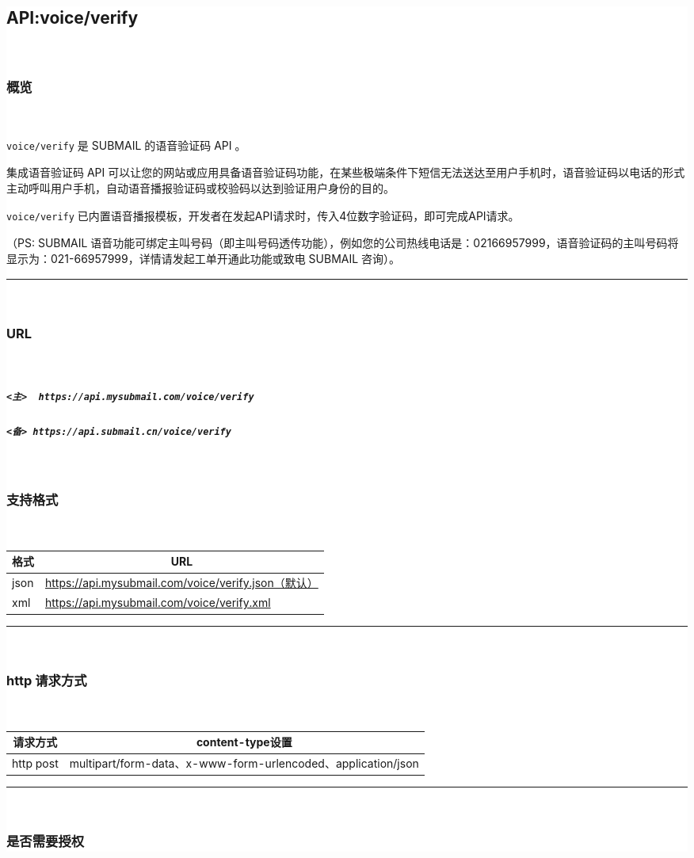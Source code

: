 ##  API:voice/verify 
<br>

### **概览**

<br>

`voice/verify` 是 SUBMAIL 的语音验证码 API 。

集成语音验证码 API 可以让您的网站或应用具备语音验证码功能，在某些极端条件下短信无法送达至用户手机时，语音验证码以电话的形式主动呼叫用户手机，自动语音播报验证码或校验码以达到验证用户身份的目的。

`voice/verify` 已内置语音播报模板，开发者在发起API请求时，传入4位数字验证码，即可完成API请求。

 

（PS: SUBMAIL 语音功能可绑定主叫号码（即主叫号码透传功能），例如您的公司热线电话是：02166957999，语音验证码的主叫号码将显示为：021-66957999，详情请发起工单开通此功能或致电 SUBMAIL 咨询）。

---

<br>

### **URL**

<br>

##### `<主>  https://api.mysubmail.com/voice/verify`

##### `<备> https://api.submail.cn/voice/verify`

<br>

###  **支持格式**

<br>

格式 | URL
---|---
json | https://api.mysubmail.com/voice/verify.json（默认）
xml |https://api.mysubmail.com/voice/verify.xml

---

<br>

### **http 请求方式**

<br>

请求方式| content-type设置
---|---
http post  | multipart/form-data、x-www-form-urlencoded、application/json
---

<br>

### **是否需要授权**
